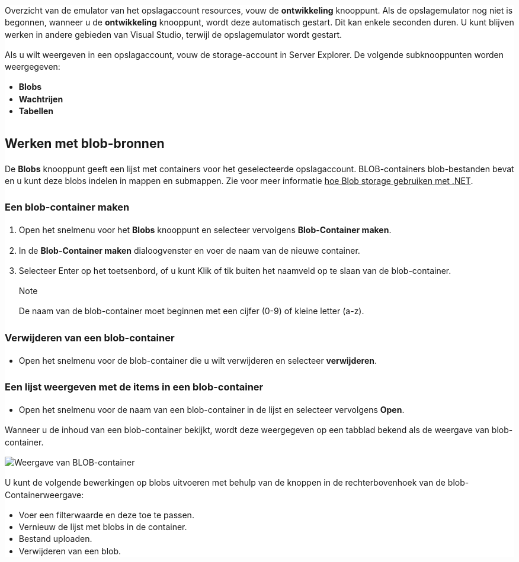 Overzicht van de emulator van het opslagaccount resources, vouw de **ontwikkeling** knooppunt. Als de opslagemulator nog niet is begonnen, wanneer u de **ontwikkeling** knooppunt, wordt deze automatisch gestart. Dit kan enkele seconden duren. U kunt blijven werken in andere gebieden van Visual Studio, terwijl de opslagemulator wordt gestart.

Als u wilt weergeven in een opslagaccount, vouw de storage-account in Server Explorer. De volgende subknooppunten worden weergegeven:

* **Blobs**
* **Wachtrijen**
* **Tabellen**

## <a name="work-with-blob-resources"></a>Werken met blob-bronnen
De **Blobs** knooppunt geeft een lijst met containers voor het geselecteerde opslagaccount. BLOB-containers blob-bestanden bevat en u kunt deze blobs indelen in mappen en submappen. Zie voor meer informatie [hoe Blob storage gebruiken met .NET](storage/blobs/storage-dotnet-how-to-use-blobs.md).

### <a name="to-create-a-blob-container"></a>Een blob-container maken
1. Open het snelmenu voor het **Blobs** knooppunt en selecteer vervolgens **Blob-Container maken**.
2. In de **Blob-Container maken** dialoogvenster en voer de naam van de nieuwe container.  
3. Selecteer Enter op het toetsenbord, of u kunt Klik of tik buiten het naamveld op te slaan van de blob-container.
   
   > [!NOTE]
   > De naam van de blob-container moet beginnen met een cijfer (0-9) of kleine letter (a-z).
   > 
   > 

### <a name="to-delete-a-blob-container"></a>Verwijderen van een blob-container
* Open het snelmenu voor de blob-container die u wilt verwijderen en selecteer **verwijderen**.

### <a name="to-display-a-list-of-the-items-in-a-blob-container"></a>Een lijst weergeven met de items in een blob-container
* Open het snelmenu voor de naam van een blob-container in de lijst en selecteer vervolgens **Open**.
  
Wanneer u de inhoud van een blob-container bekijkt, wordt deze weergegeven op een tabblad bekend als de weergave van blob-container.
  
![Weergave van BLOB-container](./media/vs-azure-tools-storage-resources-server-explorer-browse-manage/IC749016.png)
  
U kunt de volgende bewerkingen op blobs uitvoeren met behulp van de knoppen in de rechterbovenhoek van de blob-Containerweergave:
  
* Voer een filterwaarde en deze toe te passen.
* Vernieuw de lijst met blobs in de container.
* Bestand uploaden.
* Verwijderen van een blob.
    